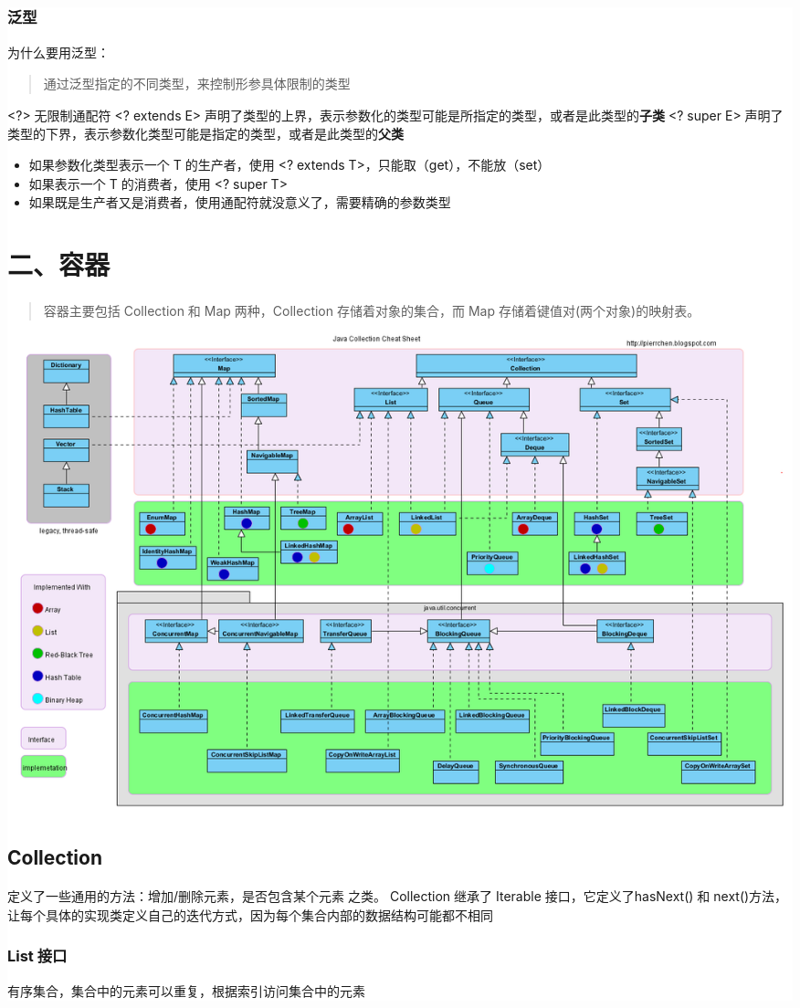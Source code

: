 
### 泛型
为什么要用泛型：
> 通过泛型指定的不同类型，来控制形参具体限制的类型

\<?> 无限制通配符
\<? extends E> 声明了类型的上界，表示参数化的类型可能是所指定的类型，或者是此类型的**子类**
\<? super E> 声明了类型的下界，表示参数化类型可能是指定的类型，或者是此类型的**父类**

* 如果参数化类型表示一个 T 的生产者，使用 \<? extends T>，只能取（get），不能放（set）
* 如果表示一个 T 的消费者，使用 \<? super T>
* 如果既是生产者又是消费者，使用通配符就没意义了，需要精确的参数类型

# 二、容器

> 容器主要包括 Collection 和 Map 两种，Collection 存储着对象的集合，而 Map 存储着键值对(两个对象)的映射表。

![](..\images\java_collections_overview.png)

## Collection
定义了一些通用的方法：增加/删除元素，是否包含某个元素 之类。
Collection 继承了 Iterable 接口，它定义了hasNext() 和 next()方法，让每个具体的实现类定义自己的迭代方式，因为每个集合内部的数据结构可能都不相同

### List 接口 
有序集合，集合中的元素可以重复，根据索引访问集合中的元素
